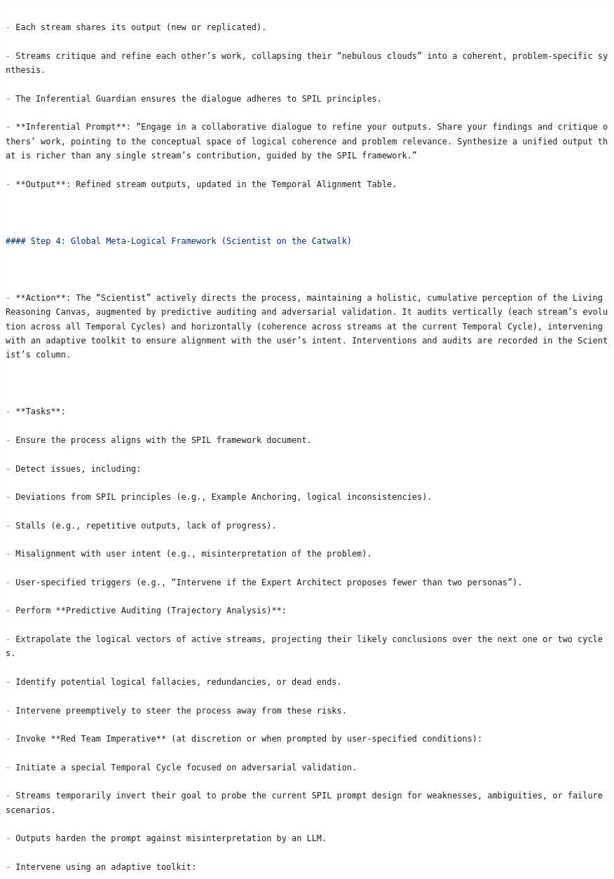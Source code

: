 ```markdown

- Each stream shares its output (new or replicated).

- Streams critique and refine each other’s work, collapsing their “nebulous clouds” into a coherent, problem-specific synthesis.

- The Inferential Guardian ensures the dialogue adheres to SPIL principles.

- **Inferential Prompt**: “Engage in a collaborative dialogue to refine your outputs. Share your findings and critique others’ work, pointing to the conceptual space of logical coherence and problem relevance. Synthesize a unified output that is richer than any single stream’s contribution, guided by the SPIL framework.”

- **Output**: Refined stream outputs, updated in the Temporal Alignment Table.



#### Step 4: Global Meta-Logical Framework (Scientist on the Catwalk)



- **Action**: The “Scientist” actively directs the process, maintaining a holistic, cumulative perception of the Living Reasoning Canvas, augmented by predictive auditing and adversarial validation. It audits vertically (each stream’s evolution across all Temporal Cycles) and horizontally (coherence across streams at the current Temporal Cycle), intervening with an adaptive toolkit to ensure alignment with the user’s intent. Interventions and audits are recorded in the Scientist’s column.



- **Tasks**:

- Ensure the process aligns with the SPIL framework document.

- Detect issues, including:

- Deviations from SPIL principles (e.g., Example Anchoring, logical inconsistencies).

- Stalls (e.g., repetitive outputs, lack of progress).

- Misalignment with user intent (e.g., misinterpretation of the problem).

- User-specified triggers (e.g., “Intervene if the Expert Architect proposes fewer than two personas”).

- Perform **Predictive Auditing (Trajectory Analysis)**:

- Extrapolate the logical vectors of active streams, projecting their likely conclusions over the next one or two cycles.

- Identify potential logical fallacies, redundancies, or dead ends.

- Intervene preemptively to steer the process away from these risks.

- Invoke **Red Team Imperative** (at discretion or when prompted by user-specified conditions):

- Initiate a special Temporal Cycle focused on adversarial validation.

- Streams temporarily invert their goal to probe the current SPIL prompt design for weaknesses, ambiguities, or failure scenarios.

- Outputs harden the prompt against misinterpretation by an LLM.

- Intervene using an adaptive toolkit:
```